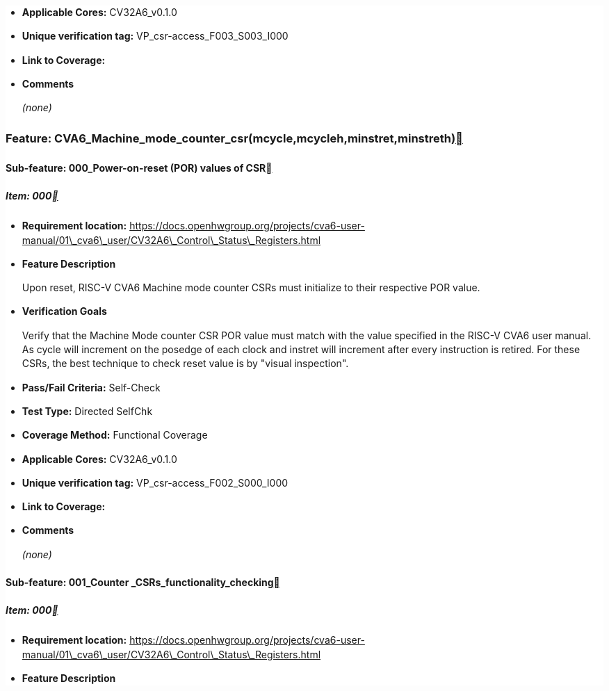 *   **Applicable Cores:** CV32A6\_v0.1.0
    
*   **Unique verification tag:** VP\_csr-access\_F003\_S003\_I000
    
*   **Link to Coverage:**
    
*   **Comments**
    
    _(none)_
    

### Feature: CVA6\_Machine\_mode\_counter\_csr(mcycle,mcycleh,minstret,minstreth)[](#feature-cva6-machine-mode-counter-csr-mcycle-mcycleh-minstret-minstreth "Permalink to this heading")

#### Sub-feature: 000\_Power-on-reset (POR) values of CSR[](#id22 "Permalink to this heading")

##### Item: 000[](#id23 "Permalink to this heading")

*   **Requirement location:** https://docs.openhwgroup.org/projects/cva6-user-manual/01\_cva6\_user/CV32A6\_Control\_Status\_Registers.html
    
*   **Feature Description**
    
    Upon reset, RISC-V CVA6 Machine mode counter CSRs must initialize to their respective POR value.
    
*   **Verification Goals**
    
    Verify that the Machine Mode counter CSR POR value must match with the value specified in the RISC-V CVA6 user manual.
    As cycle will increment on the posedge of each clock and instret will increment after every instruction is retired. For these CSRs, the best technique to check reset value is by "visual inspection".
    
*   **Pass/Fail Criteria:** Self-Check
    
*   **Test Type:** Directed SelfChk
    
*   **Coverage Method:** Functional Coverage
    
*   **Applicable Cores:** CV32A6\_v0.1.0
    
*   **Unique verification tag:** VP\_csr-access\_F002\_S000\_I000
    
*   **Link to Coverage:**
    
*   **Comments**
    
    _(none)_
    

#### Sub-feature: 001\_Counter \_CSRs\_functionality\_checking[](#id24 "Permalink to this heading")

##### Item: 000[](#id25 "Permalink to this heading")

*   **Requirement location:** https://docs.openhwgroup.org/projects/cva6-user-manual/01\_cva6\_user/CV32A6\_Control\_Status\_Registers.html
    
*   **Feature Description**
    